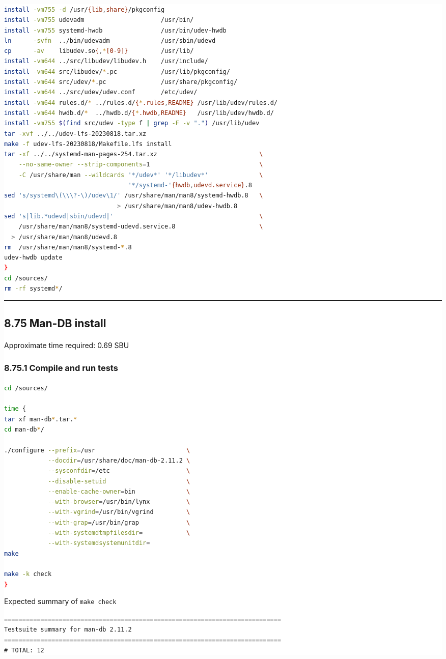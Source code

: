 ```bash
install -vm755 -d /usr/{lib,share}/pkgconfig
install -vm755 udevadm                     /usr/bin/
install -vm755 systemd-hwdb                /usr/bin/udev-hwdb
ln      -svfn  ../bin/udevadm              /usr/sbin/udevd
cp      -av    libudev.so{,*[0-9]}         /usr/lib/
install -vm644 ../src/libudev/libudev.h    /usr/include/
install -vm644 src/libudev/*.pc            /usr/lib/pkgconfig/
install -vm644 src/udev/*.pc               /usr/share/pkgconfig/
install -vm644 ../src/udev/udev.conf       /etc/udev/
install -vm644 rules.d/* ../rules.d/{*.rules,README} /usr/lib/udev/rules.d/
install -vm644 hwdb.d/*  ../hwdb.d/{*.hwdb,README}   /usr/lib/udev/hwdb.d/
install -vm755 $(find src/udev -type f | grep -F -v ".") /usr/lib/udev
tar -xvf ../../udev-lfs-20230818.tar.xz
make -f udev-lfs-20230818/Makefile.lfs install
tar -xf ../../systemd-man-pages-254.tar.xz                            \
    --no-same-owner --strip-components=1                              \
    -C /usr/share/man --wildcards '*/udev*' '*/libudev*'              \
                                  '*/systemd-'{hwdb,udevd.service}.8
sed 's/systemd\(\\\?-\)/udev\1/' /usr/share/man/man8/systemd-hwdb.8   \
                               > /usr/share/man/man8/udev-hwdb.8
sed 's|lib.*udevd|sbin/udevd|'                                        \
    /usr/share/man/man8/systemd-udevd.service.8                       \
  > /usr/share/man/man8/udevd.8
rm  /usr/share/man/man8/systemd-*.8
udev-hwdb update
}
cd /sources/
rm -rf systemd*/
```

---
## 8.75 Man-DB install
Approximate time required: 0.69 SBU
### 8.75.1 Compile and run tests
```bash
cd /sources/

time {
tar xf man-db*.tar.*
cd man-db*/

./configure --prefix=/usr                         \
            --docdir=/usr/share/doc/man-db-2.11.2 \
            --sysconfdir=/etc                     \
            --disable-setuid                      \
            --enable-cache-owner=bin              \
            --with-browser=/usr/bin/lynx          \
            --with-vgrind=/usr/bin/vgrind         \
            --with-grap=/usr/bin/grap             \
            --with-systemdtmpfilesdir=            \
            --with-systemdsystemunitdir=
make

make -k check
}
```
Expected summary of `make check`
```
============================================================================
Testsuite summary for man-db 2.11.2
============================================================================
# TOTAL: 12
```